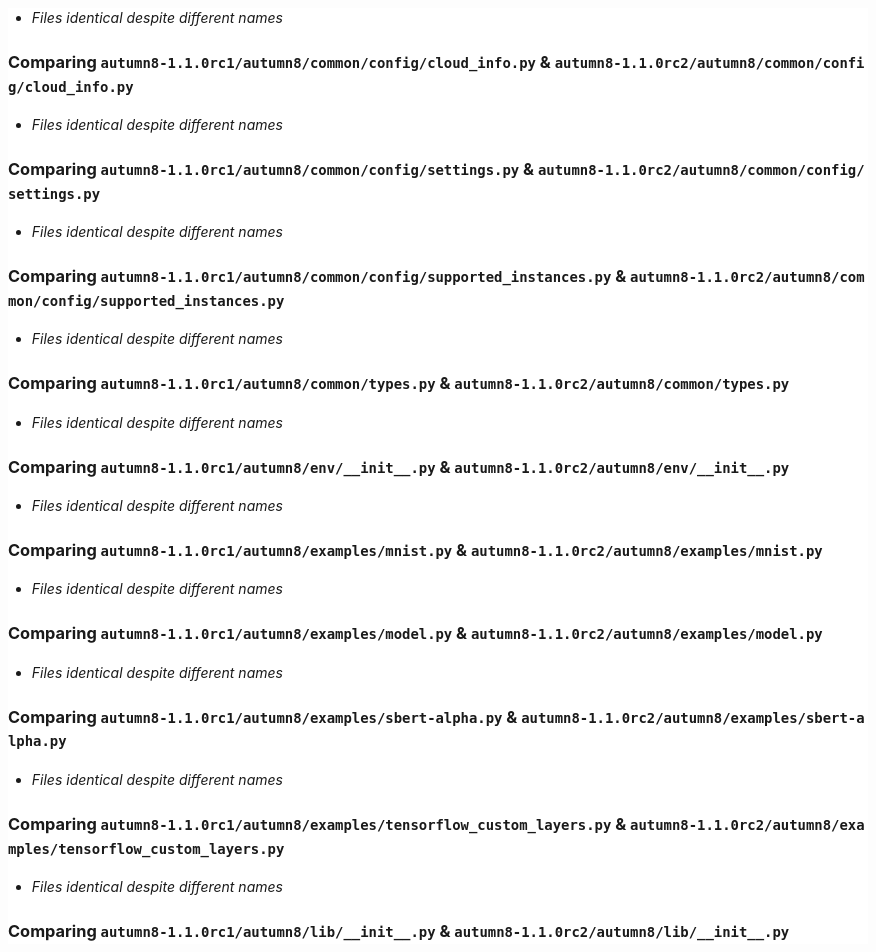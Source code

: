  * *Files identical despite different names*

### Comparing `autumn8-1.1.0rc1/autumn8/common/config/cloud_info.py` & `autumn8-1.1.0rc2/autumn8/common/config/cloud_info.py`

 * *Files identical despite different names*

### Comparing `autumn8-1.1.0rc1/autumn8/common/config/settings.py` & `autumn8-1.1.0rc2/autumn8/common/config/settings.py`

 * *Files identical despite different names*

### Comparing `autumn8-1.1.0rc1/autumn8/common/config/supported_instances.py` & `autumn8-1.1.0rc2/autumn8/common/config/supported_instances.py`

 * *Files identical despite different names*

### Comparing `autumn8-1.1.0rc1/autumn8/common/types.py` & `autumn8-1.1.0rc2/autumn8/common/types.py`

 * *Files identical despite different names*

### Comparing `autumn8-1.1.0rc1/autumn8/env/__init__.py` & `autumn8-1.1.0rc2/autumn8/env/__init__.py`

 * *Files identical despite different names*

### Comparing `autumn8-1.1.0rc1/autumn8/examples/mnist.py` & `autumn8-1.1.0rc2/autumn8/examples/mnist.py`

 * *Files identical despite different names*

### Comparing `autumn8-1.1.0rc1/autumn8/examples/model.py` & `autumn8-1.1.0rc2/autumn8/examples/model.py`

 * *Files identical despite different names*

### Comparing `autumn8-1.1.0rc1/autumn8/examples/sbert-alpha.py` & `autumn8-1.1.0rc2/autumn8/examples/sbert-alpha.py`

 * *Files identical despite different names*

### Comparing `autumn8-1.1.0rc1/autumn8/examples/tensorflow_custom_layers.py` & `autumn8-1.1.0rc2/autumn8/examples/tensorflow_custom_layers.py`

 * *Files identical despite different names*

### Comparing `autumn8-1.1.0rc1/autumn8/lib/__init__.py` & `autumn8-1.1.0rc2/autumn8/lib/__init__.py`
